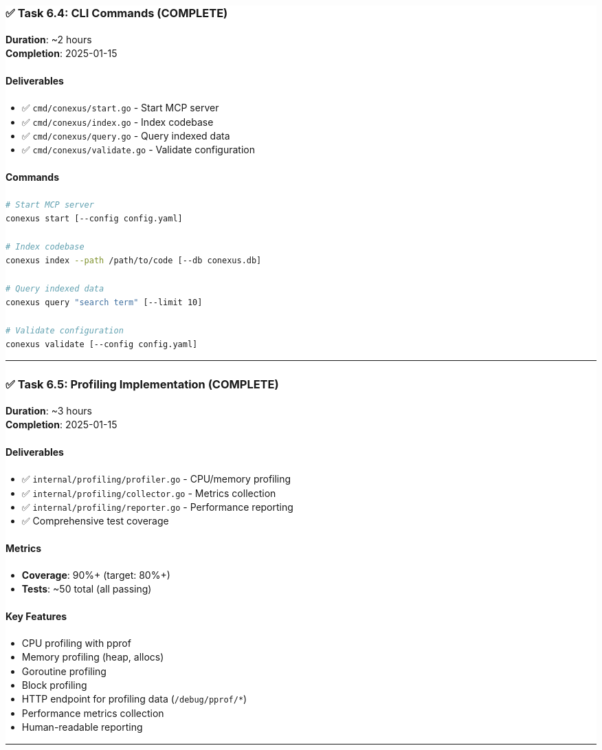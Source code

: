 
### ✅ Task 6.4: CLI Commands (COMPLETE)
**Duration**: ~2 hours  
**Completion**: 2025-01-15

#### Deliverables
- ✅ `cmd/conexus/start.go` - Start MCP server
- ✅ `cmd/conexus/index.go` - Index codebase
- ✅ `cmd/conexus/query.go` - Query indexed data
- ✅ `cmd/conexus/validate.go` - Validate configuration

#### Commands
```bash
# Start MCP server
conexus start [--config config.yaml]

# Index codebase
conexus index --path /path/to/code [--db conexus.db]

# Query indexed data
conexus query "search term" [--limit 10]

# Validate configuration
conexus validate [--config config.yaml]
```

---

### ✅ Task 6.5: Profiling Implementation (COMPLETE)
**Duration**: ~3 hours  
**Completion**: 2025-01-15

#### Deliverables
- ✅ `internal/profiling/profiler.go` - CPU/memory profiling
- ✅ `internal/profiling/collector.go` - Metrics collection
- ✅ `internal/profiling/reporter.go` - Performance reporting
- ✅ Comprehensive test coverage

#### Metrics
- **Coverage**: 90%+ (target: 80%+)
- **Tests**: ~50 total (all passing)

#### Key Features
- CPU profiling with pprof
- Memory profiling (heap, allocs)
- Goroutine profiling
- Block profiling
- HTTP endpoint for profiling data (`/debug/pprof/*`)
- Performance metrics collection
- Human-readable reporting

---
